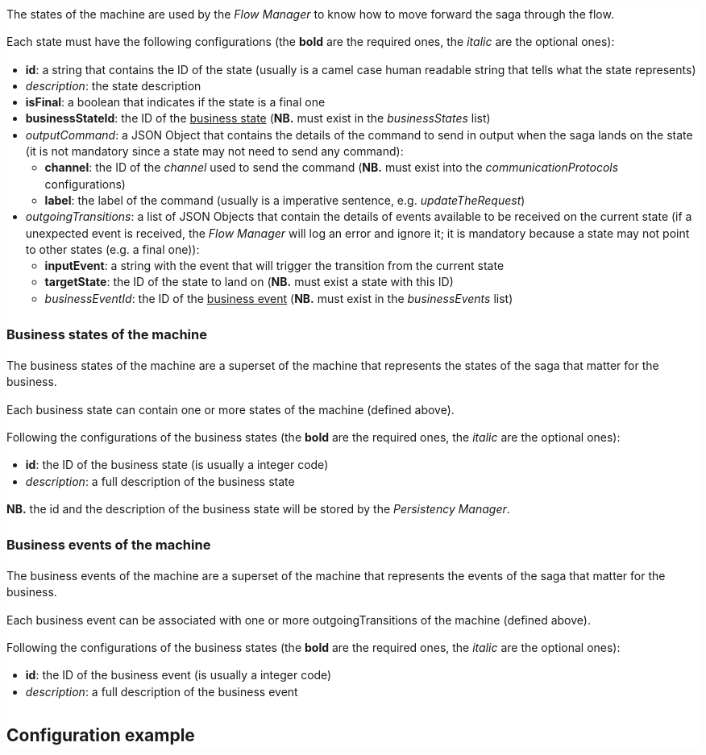 The states of the machine are used by the *Flow Manager* to know how to move forward the saga through the flow.

Each state must have the following configurations (the **bold** are the required ones, the *italic* are the optional ones):

- **id**: a string that contains the ID of the state (usually is a camel case human readable string that tells what the state represents)
- *description*: the state description
- **isFinal**: a boolean that indicates if the state is a final one
- **businessStateId**: the ID of the [business state](#business-states-of-the-machine) (**NB.** must exist in the *businessStates* list)
- *outputCommand*: a JSON Object that contains the details of the command to send in output when the saga lands on the state (it is not mandatory since a state may not need to send any command):
  - **channel**: the ID of the *channel* used to send the command (**NB.** must exist into the *communicationProtocols* configurations)
  - **label**: the label of the command (usually is a imperative sentence, e.g. *updateTheRequest*)
- *outgoingTransitions*: a list of JSON Objects that contain the details of events available to be received on the current state (if a unexpected event is received, the *Flow Manager* will log an error and ignore it; it is mandatory because a state may not point to other states (e.g. a final one)):
  - **inputEvent**: a string with the event that will trigger the transition from the current state
  - **targetState**: the ID of the state to land on (**NB.** must exist a state with this ID)
  - *businessEventId*: the ID of the [business event](#business-events-of-the-machine) (**NB.** must exist in the *businessEvents* list)

### Business states of the machine

The business states of the machine are a superset of the machine that represents the states of the saga that matter for the business.

Each business state can contain one or more states of the machine (defined above).

Following the configurations of the business states (the **bold** are the required ones, the *italic* are the optional ones):

- **id**: the ID of the business state (is usually a integer code)
- *description*: a full description of the business state

**NB.** the id and the description of the business state will be stored by the *Persistency Manager*.

### Business events of the machine

The business events of the machine are a superset of the machine that represents the events of the saga that matter for the business.

Each business event can be associated with one or more outgoingTransitions of the machine (defined above).

Following the configurations of the business states (the **bold** are the required ones, the *italic* are the optional ones):

- **id**: the ID of the business event (is usually a integer code)
- *description*: a full description of the business event

## Configuration example
